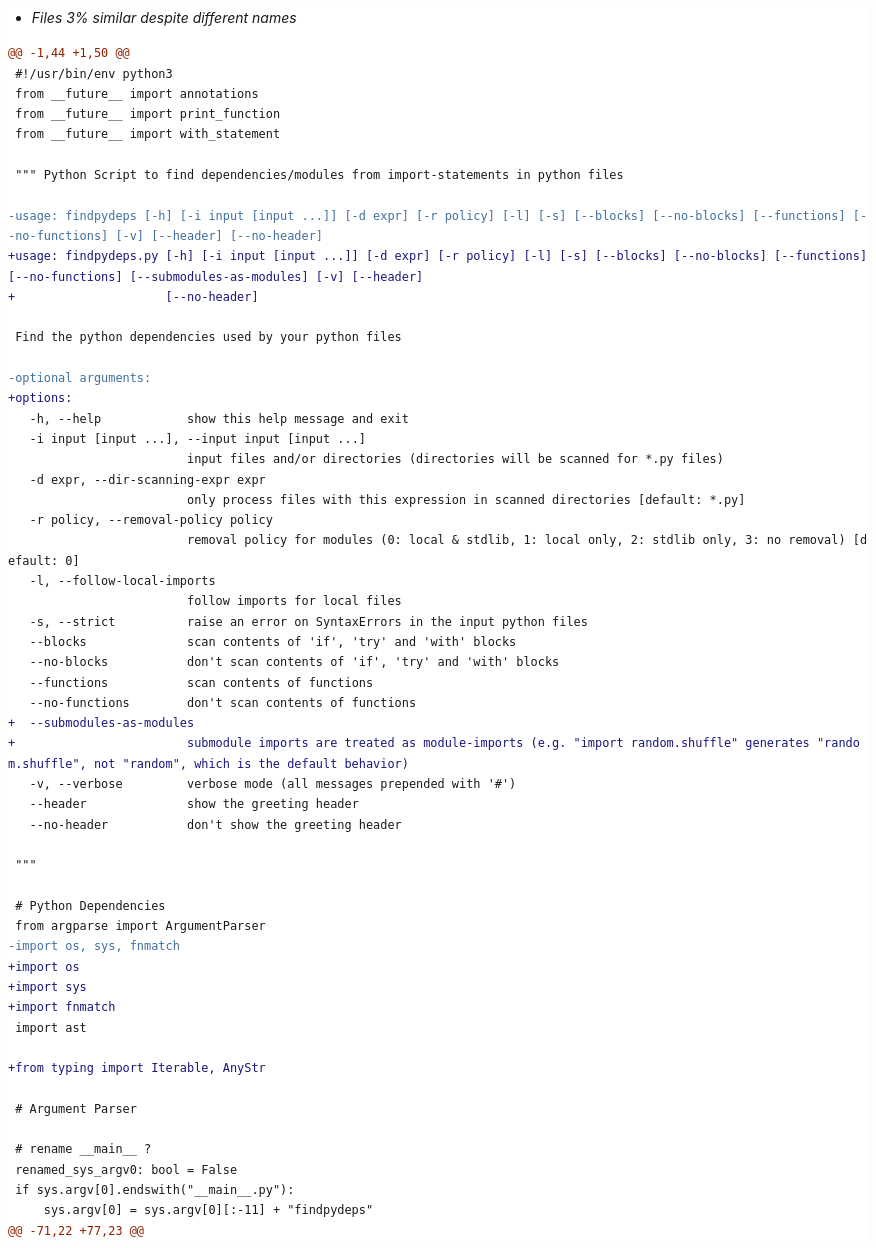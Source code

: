  * *Files 3% similar despite different names*

```diff
@@ -1,44 +1,50 @@
 #!/usr/bin/env python3
 from __future__ import annotations
 from __future__ import print_function
 from __future__ import with_statement
 
 """ Python Script to find dependencies/modules from import-statements in python files
 
-usage: findpydeps [-h] [-i input [input ...]] [-d expr] [-r policy] [-l] [-s] [--blocks] [--no-blocks] [--functions] [--no-functions] [-v] [--header] [--no-header]
+usage: findpydeps.py [-h] [-i input [input ...]] [-d expr] [-r policy] [-l] [-s] [--blocks] [--no-blocks] [--functions] [--no-functions] [--submodules-as-modules] [-v] [--header]
+                     [--no-header]
 
 Find the python dependencies used by your python files
 
-optional arguments:
+options:
   -h, --help            show this help message and exit
   -i input [input ...], --input input [input ...]
                         input files and/or directories (directories will be scanned for *.py files)
   -d expr, --dir-scanning-expr expr
                         only process files with this expression in scanned directories [default: *.py]
   -r policy, --removal-policy policy
                         removal policy for modules (0: local & stdlib, 1: local only, 2: stdlib only, 3: no removal) [default: 0]
   -l, --follow-local-imports
                         follow imports for local files
   -s, --strict          raise an error on SyntaxErrors in the input python files
   --blocks              scan contents of 'if', 'try' and 'with' blocks
   --no-blocks           don't scan contents of 'if', 'try' and 'with' blocks
   --functions           scan contents of functions
   --no-functions        don't scan contents of functions
+  --submodules-as-modules
+                        submodule imports are treated as module-imports (e.g. "import random.shuffle" generates "random.shuffle", not "random", which is the default behavior)
   -v, --verbose         verbose mode (all messages prepended with '#')
   --header              show the greeting header
   --no-header           don't show the greeting header
 
 """
 
 # Python Dependencies
 from argparse import ArgumentParser
-import os, sys, fnmatch
+import os
+import sys
+import fnmatch
 import ast
 
+from typing import Iterable, AnyStr
 
 # Argument Parser
 
 # rename __main__ ?
 renamed_sys_argv0: bool = False
 if sys.argv[0].endswith("__main__.py"):
     sys.argv[0] = sys.argv[0][:-11] + "findpydeps"
@@ -71,22 +77,23 @@
```
